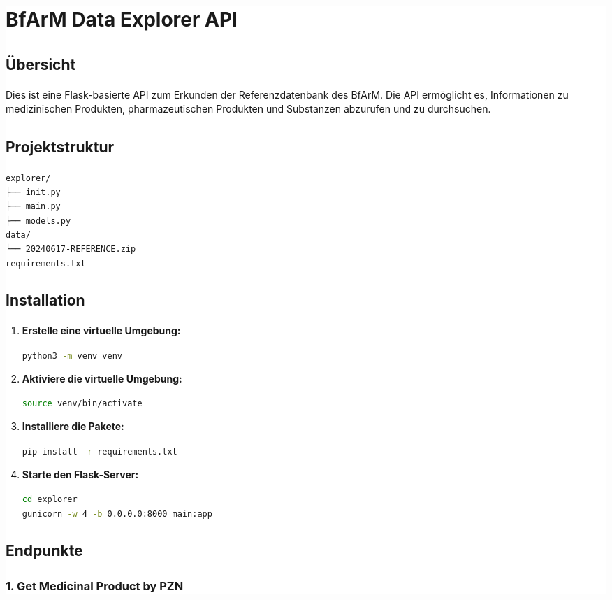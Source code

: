# BfArM Data Explorer API

## Übersicht

Dies ist eine Flask-basierte API zum Erkunden der Referenzdatenbank des BfArM. Die API ermöglicht es, Informationen zu medizinischen Produkten, pharmazeutischen Produkten und Substanzen abzurufen und zu durchsuchen.

## Projektstruktur

````
explorer/
├── init.py
├── main.py
├── models.py
data/
└── 20240617-REFERENCE.zip
requirements.txt
````


## Installation

1. **Erstelle eine virtuelle Umgebung:**

    ```sh
    python3 -m venv venv
    ```

2. **Aktiviere die virtuelle Umgebung:**

    ```sh
    source venv/bin/activate
    ```

3. **Installiere die Pakete:**

    ```sh
    pip install -r requirements.txt
    ```

4. **Starte den Flask-Server:**

    ```sh
    cd explorer
    gunicorn -w 4 -b 0.0.0.0:8000 main:app
    ```

## Endpunkte

### 1. Get Medicinal Product by PZN
